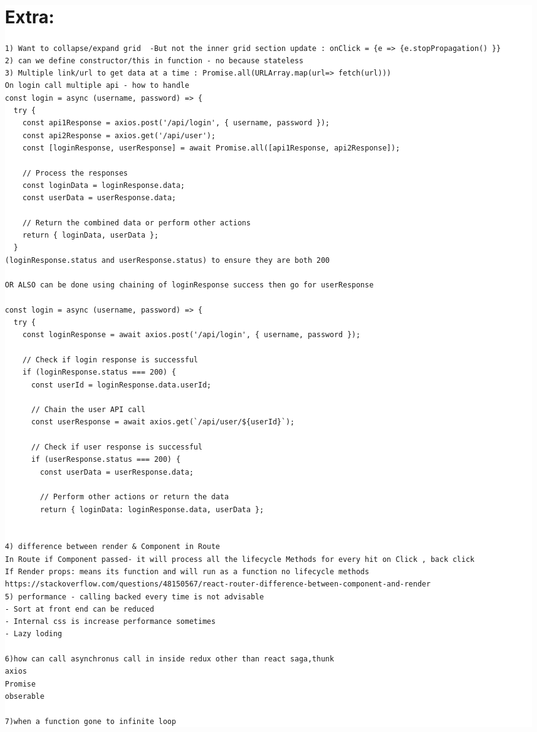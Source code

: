 ```
```


# Extra:
```
1) Want to collapse/expand grid  -But not the inner grid section update : onClick = {e => {e.stopPropagation() }}
2) can we define constructor/this in function - no because stateless
3) Multiple link/url to get data at a time : Promise.all(URLArray.map(url=> fetch(url)))
On login call multiple api - how to handle 
const login = async (username, password) => {
  try {
    const api1Response = axios.post('/api/login', { username, password });
    const api2Response = axios.get('/api/user');
    const [loginResponse, userResponse] = await Promise.all([api1Response, api2Response]);
    
    // Process the responses
    const loginData = loginResponse.data;
    const userData = userResponse.data;
    
    // Return the combined data or perform other actions
    return { loginData, userData };
  }
(loginResponse.status and userResponse.status) to ensure they are both 200

OR ALSO can be done using chaining of loginResponse success then go for userResponse

const login = async (username, password) => {
  try {
    const loginResponse = await axios.post('/api/login', { username, password });

    // Check if login response is successful
    if (loginResponse.status === 200) {
      const userId = loginResponse.data.userId;

      // Chain the user API call
      const userResponse = await axios.get(`/api/user/${userId}`);

      // Check if user response is successful
      if (userResponse.status === 200) {
        const userData = userResponse.data;

        // Perform other actions or return the data
        return { loginData: loginResponse.data, userData };


4) difference between render & Component in Route 
In Route if Component passed- it will process all the lifecycle Methods for every hit on Click , back click
If Render props: means its function and will run as a function no lifecycle methods  
https://stackoverflow.com/questions/48150567/react-router-difference-between-component-and-render
5) performance - calling backed every time is not advisable 
- Sort at front end can be reduced 
- Internal css is increase performance sometimes
- Lazy loding 

6)how can call asynchronus call in inside redux other than react saga,thunk
axios 
Promise 
obserable 

7)when a function gone to infinite loop
```